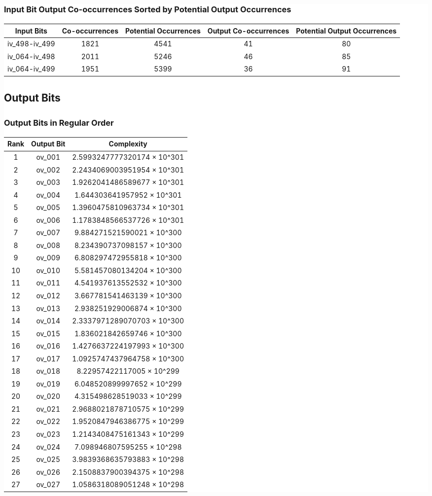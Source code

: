 ### Input Bit Output Co-occurrences Sorted by Potential Output Occurrences

| Input Bits | Co-occurrences | Potential Occurrences | Output Co-occurrences | Potential Output Occurrences |
|:----------:|:--------------:|:---------------------:|:---------------------:|:----------------------------:|
| iv_498-iv_499 | 1821 | 4541 | 41 | 80 |
| iv_064-iv_498 | 2011 | 5246 | 46 | 85 |
| iv_064-iv_499 | 1951 | 5399 | 36 | 91 |

## Output Bits

### Output Bits in Regular Order

| Rank | Output Bit | Complexity |
|:----:|:----------:|:----------:|
| 1 | ov_001 | 2.5993247777320174 × 10^301 |
| 2 | ov_002 | 2.2434069003951954 × 10^301 |
| 3 | ov_003 | 1.9262041486589677 × 10^301 |
| 4 | ov_004 | 1.644303641957952 × 10^301 |
| 5 | ov_005 | 1.3960475810963734 × 10^301 |
| 6 | ov_006 | 1.1783848566537726 × 10^301 |
| 7 | ov_007 | 9.884271521590021 × 10^300 |
| 8 | ov_008 | 8.234390737098157 × 10^300 |
| 9 | ov_009 | 6.808297472955818 × 10^300 |
| 10 | ov_010 | 5.581457080134204 × 10^300 |
| 11 | ov_011 | 4.541937613552532 × 10^300 |
| 12 | ov_012 | 3.667781541463139 × 10^300 |
| 13 | ov_013 | 2.938251929006874 × 10^300 |
| 14 | ov_014 | 2.3337971289070703 × 10^300 |
| 15 | ov_015 | 1.836021842659746 × 10^300 |
| 16 | ov_016 | 1.4276637224197993 × 10^300 |
| 17 | ov_017 | 1.0925747437964758 × 10^300 |
| 18 | ov_018 | 8.22957422117005 × 10^299 |
| 19 | ov_019 | 6.048520899997652 × 10^299 |
| 20 | ov_020 | 4.315498628519033 × 10^299 |
| 21 | ov_021 | 2.9688021878710575 × 10^299 |
| 22 | ov_022 | 1.9520847946386775 × 10^299 |
| 23 | ov_023 | 1.2143408475161343 × 10^299 |
| 24 | ov_024 | 7.098946807595255 × 10^298 |
| 25 | ov_025 | 3.9839368635793883 × 10^298 |
| 26 | ov_026 | 2.1508837900394375 × 10^298 |
| 27 | ov_027 | 1.0586318089051248 × 10^298 |
